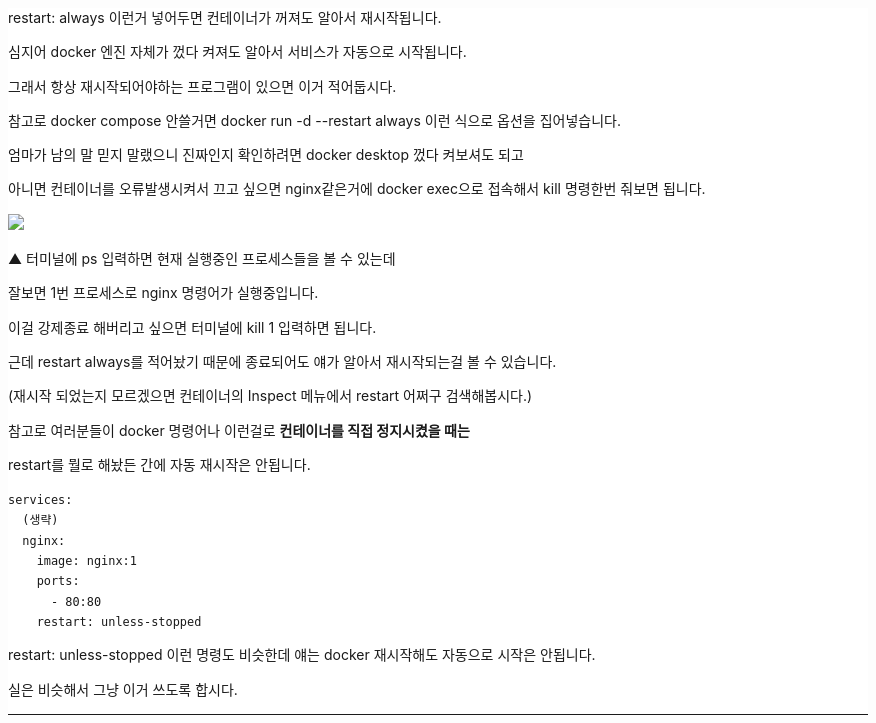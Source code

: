 restart: always 이런거 넣어두면 컨테이너가 꺼져도 알아서 재시작됩니다.

심지어 docker 엔진 자체가 껐다 켜져도 알아서 서비스가 자동으로 시작됩니다.

그래서 항상 재시작되어야하는 프로그램이 있으면 이거 적어둡시다.

참고로 docker compose 안쓸거면 docker run -d --restart always 이런 식으로 옵션을 집어넣습니다.

엄마가 남의 말 믿지 말랬으니 진짜인지 확인하려면 docker desktop 껐다 켜보셔도 되고

아니면 컨테이너를 오류발생시켜서 끄고 싶으면 nginx같은거에 docker exec으로 접속해서 kill 명령한번 줘보면 됩니다.

![](https://d2hxk0kgvzehcg.cloudfront.net/wp-content/uploads/2024/11/%EC%A0%9C%EB%AA%A9-%EC%97%86%EC%9D%8C3.png)

▲ 터미널에 ps 입력하면 현재 실행중인 프로세스들을 볼 수 있는데

잘보면 1번 프로세스로 nginx 명령어가 실행중입니다.

이걸 강제종료 해버리고 싶으면 터미널에 kill 1 입력하면 됩니다.

근데 restart always를 적어놨기 때문에 종료되어도 얘가 알아서 재시작되는걸 볼 수 있습니다.

(재시작 되었는지 모르겠으면 컨테이너의 Inspect 메뉴에서 restart 어쩌구 검색해봅시다.)

참고로 여러분들이 docker 명령어나 이런걸로 **컨테이너를 직접 정지시켰을 때는**

restart를 뭘로 해놨든 간에 자동 재시작은 안됩니다.

```
services:
  (생략)
  nginx:
    image: nginx:1
    ports:
      - 80:80
    restart: unless-stopped
```

restart: unless-stopped 이런 명령도 비슷한데 얘는 docker 재시작해도 자동으로 시작은 안됩니다.

실은 비슷해서 그냥 이거 쓰도록 합시다.

---
